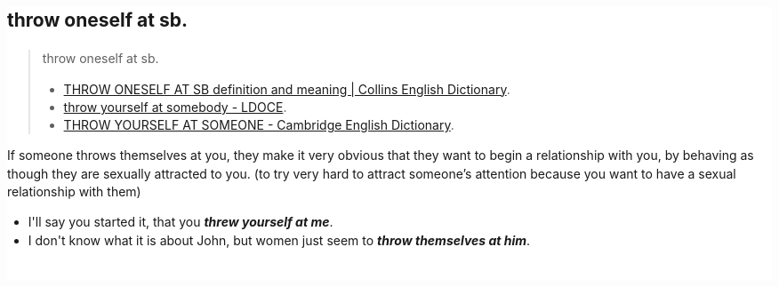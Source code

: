 ## throw oneself at sb.

> throw oneself at sb.
>
> - [THROW ONESELF AT SB definition and meaning \| Collins English Dictionary](https://www.collinsdictionary.com/dictionary/english/throw-yourself-at-someone_1).
> - [throw yourself at somebody - LDOCE](https://www.ldoceonline.com/dictionary/throw-yourself-at-somebody).
> - [THROW YOURSELF AT SOMEONE - Cambridge English Dictionary](https://dictionary.cambridge.org/dictionary/english/throw-at).

If someone throws themselves at you, they make it very obvious that they want to begin a relationship with you, by behaving as though they are sexually attracted to you. (to try very hard to attract someone’s attention because you want to have a sexual relationship with them)

- I'll say you started it, that you ***threw yourself at me***.
- I don't know what it is about John, but women just seem to ***throw themselves at him***.

<br>
